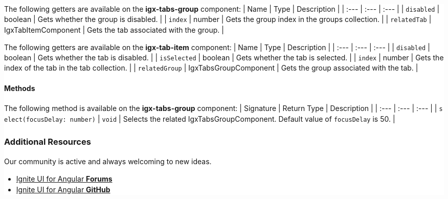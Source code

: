 <div class="divider--half"></div>

The following getters are available on the **igx-tabs-group** component:
| Name | Type | Description |
| :--- | :--- | :--- |
| `disabled` | boolean | Gets whether the group is disabled. |
| `index` | number | Gets the group index in the groups collection. |
| `relatedTab` | IgxTabItemComponent | Gets the tab associated with the group. |

<div class="divider--half"></div>

The following getters are available on the **igx-tab-item** component:
| Name | Type | Description |
| :--- | :--- | :--- |
| `disabled` | boolean | Gets whether the tab is disabled. |
| `isSelected` | boolean | Gets whether the tab is selected. |
| `index` | number | Gets the index of the tab in the tab collection. |
| `relatedGroup` | IgxTabsGroupComponent | Gets the group associated with the tab. |

<div class="divider--half"></div>


#### Methods
The following method is available on the **igx-tabs-group** component:
| Signature | Return Type | Description |
| :--- | :--- | :--- |
| `select(focusDelay: number)` | `void` | Selects the related IgxTabsGroupComponent. Default value of `focusDelay` is 50. |

<div class="divider"></div>

### Additional Resources

<div class="divider--half"></div>
Our community is active and always welcoming to new ideas.

* [Ignite UI for Angular **Forums**](https://www.infragistics.com/community/forums/f/ignite-ui-for-angular)
* [Ignite UI for Angular **GitHub**](https://github.com/IgniteUI/igniteui-angular)
